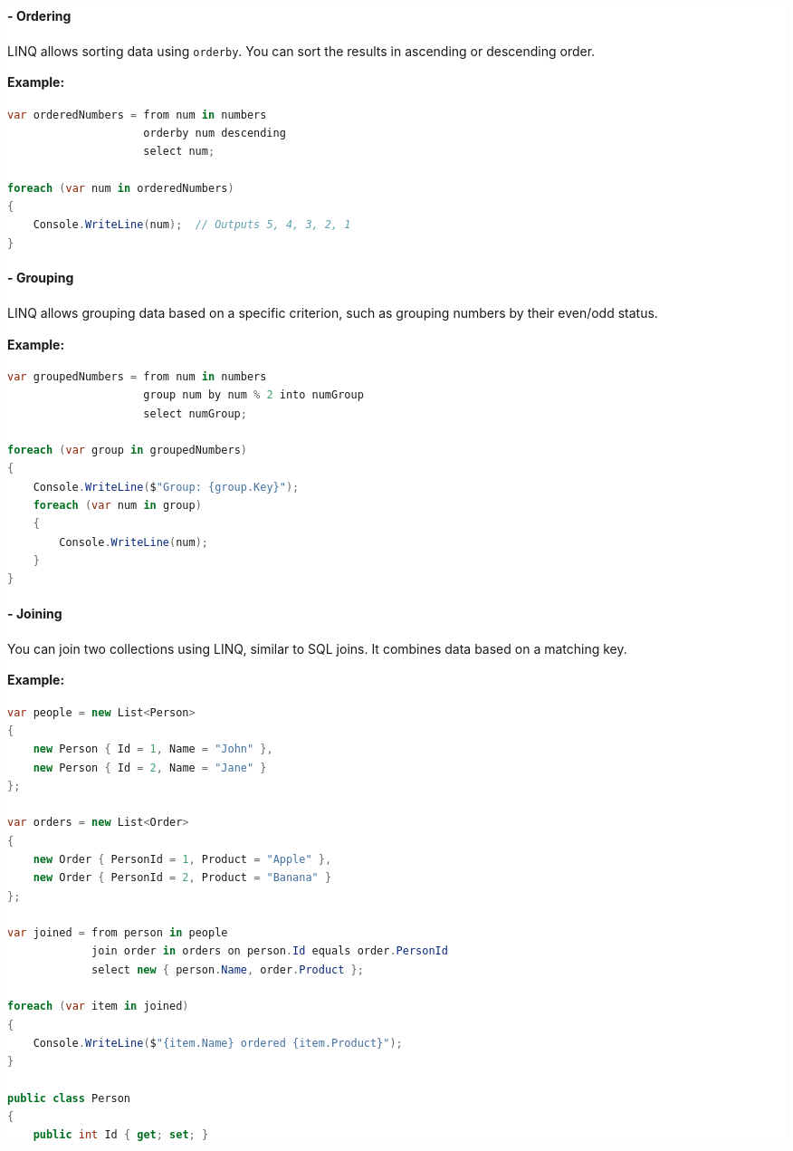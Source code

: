 #### - **Ordering**
LINQ allows sorting data using `orderby`. You can sort the results in ascending or descending order.

**Example:**
```csharp
var orderedNumbers = from num in numbers
                     orderby num descending
                     select num;

foreach (var num in orderedNumbers)
{
    Console.WriteLine(num);  // Outputs 5, 4, 3, 2, 1
}
```

#### - **Grouping**
LINQ allows grouping data based on a specific criterion, such as grouping numbers by their even/odd status.

**Example:**
```csharp
var groupedNumbers = from num in numbers
                     group num by num % 2 into numGroup
                     select numGroup;

foreach (var group in groupedNumbers)
{
    Console.WriteLine($"Group: {group.Key}");
    foreach (var num in group)
    {
        Console.WriteLine(num);
    }
}
```

#### - **Joining**
You can join two collections using LINQ, similar to SQL joins. It combines data based on a matching key.

**Example:**
```csharp
var people = new List<Person>
{
    new Person { Id = 1, Name = "John" },
    new Person { Id = 2, Name = "Jane" }
};

var orders = new List<Order>
{
    new Order { PersonId = 1, Product = "Apple" },
    new Order { PersonId = 2, Product = "Banana" }
};

var joined = from person in people
             join order in orders on person.Id equals order.PersonId
             select new { person.Name, order.Product };

foreach (var item in joined)
{
    Console.WriteLine($"{item.Name} ordered {item.Product}");
}

public class Person
{
    public int Id { get; set; }
```